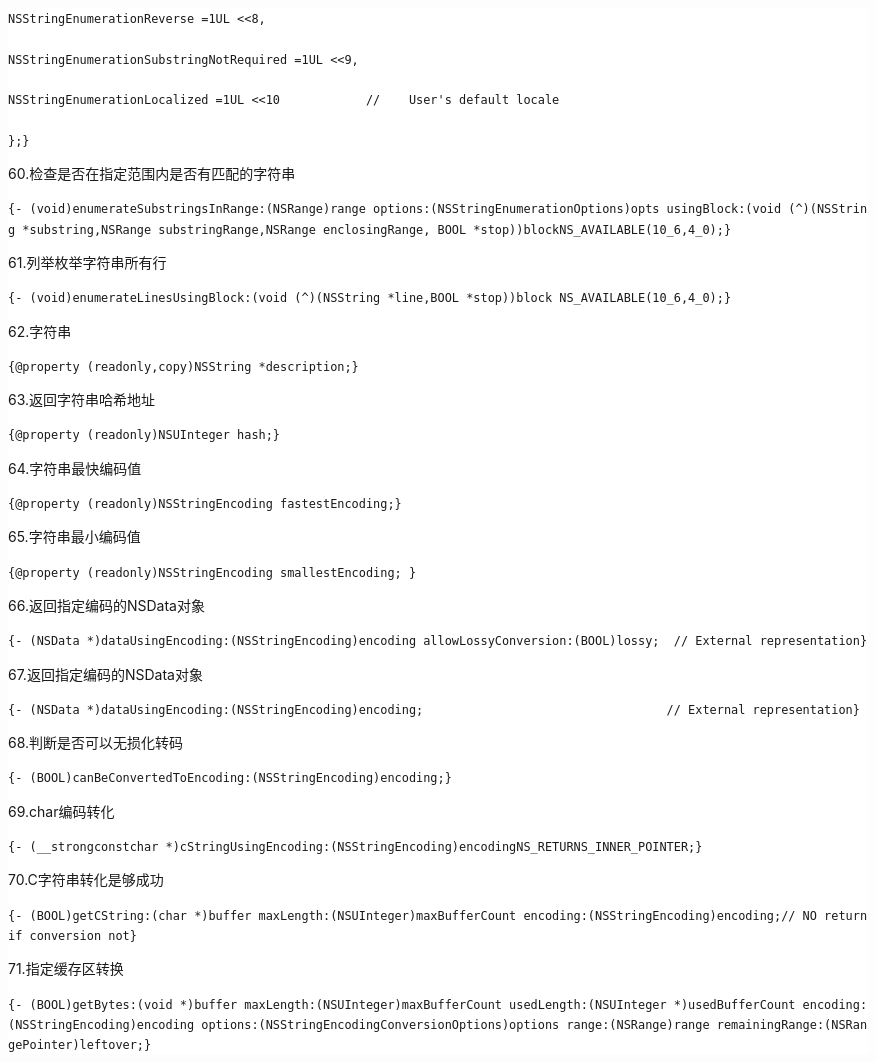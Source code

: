 	NSStringEnumerationReverse =1UL <<8,

	NSStringEnumerationSubstringNotRequired =1UL <<9,

	NSStringEnumerationLocalized =1UL <<10            // 	User's default locale

	};}

60.检查是否在指定范围内是否有匹配的字符串

	{- (void)enumerateSubstringsInRange:(NSRange)range options:(NSStringEnumerationOptions)opts usingBlock:(void (^)(NSString *substring,NSRange substringRange,NSRange enclosingRange, BOOL *stop))blockNS_AVAILABLE(10_6,4_0);}

61.列举枚举字符串所有行

	{- (void)enumerateLinesUsingBlock:(void (^)(NSString *line,BOOL *stop))block NS_AVAILABLE(10_6,4_0);}

62.字符串

	{@property (readonly,copy)NSString *description;}

63.返回字符串哈希地址

	{@property (readonly)NSUInteger hash;}

64.字符串最快编码值

	{@property (readonly)NSStringEncoding fastestEncoding;} 

65.字符串最小编码值

	{@property (readonly)NSStringEncoding smallestEncoding; } 

66.返回指定编码的NSData对象

	{- (NSData *)dataUsingEncoding:(NSStringEncoding)encoding allowLossyConversion:(BOOL)lossy;  // External representation}

67.返回指定编码的NSData对象

	{- (NSData *)dataUsingEncoding:(NSStringEncoding)encoding;                                  // External representation}

68.判断是否可以无损化转码

	{- (BOOL)canBeConvertedToEncoding:(NSStringEncoding)encoding;}
69.char编码转化

	{- (__strongconstchar *)cStringUsingEncoding:(NSStringEncoding)encodingNS_RETURNS_INNER_POINTER;}

70.C字符串转化是够成功

	{- (BOOL)getCString:(char *)buffer maxLength:(NSUInteger)maxBufferCount encoding:(NSStringEncoding)encoding;// NO return if conversion not}

71.指定缓存区转换

	{- (BOOL)getBytes:(void *)buffer maxLength:(NSUInteger)maxBufferCount usedLength:(NSUInteger *)usedBufferCount encoding:(NSStringEncoding)encoding options:(NSStringEncodingConversionOptions)options range:(NSRange)range remainingRange:(NSRangePointer)leftover;}
